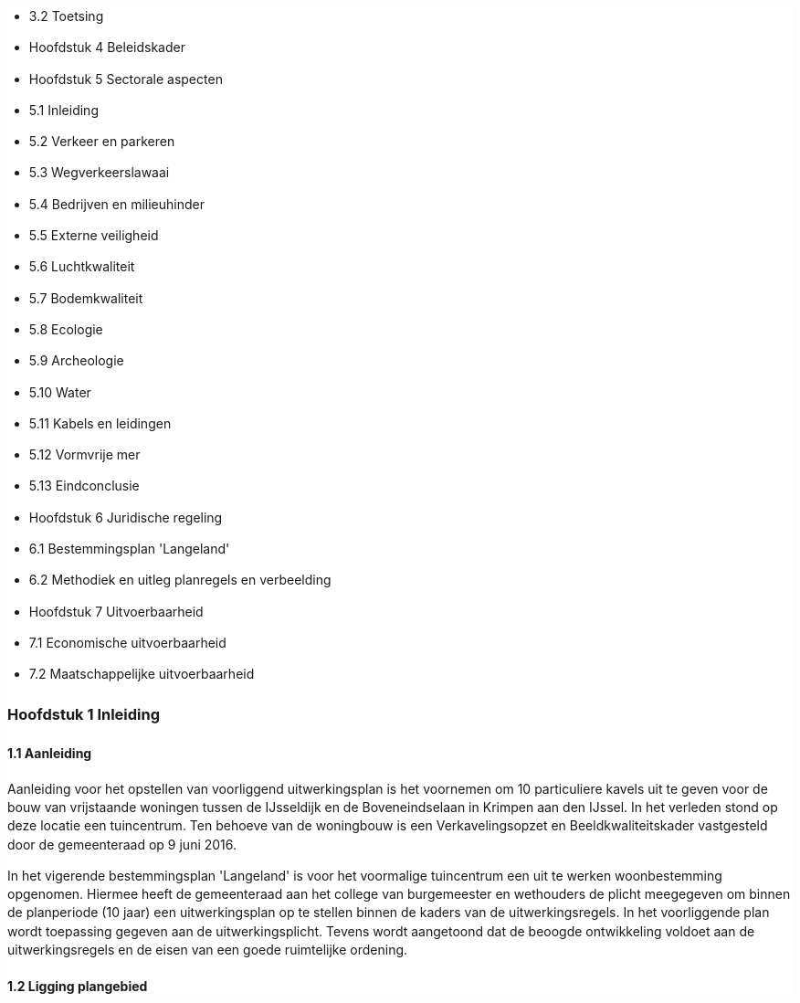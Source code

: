 + 3\.2 Toetsing

* Hoofdstuk 4 Beleidskader

* Hoofdstuk 5 Sectorale aspecten

+ 5\.1 Inleiding

+ 5\.2 Verkeer en parkeren

+ 5\.3 Wegverkeerslawaai

+ 5\.4 Bedrijven en milieuhinder

+ 5\.5 Externe veiligheid

+ 5\.6 Luchtkwaliteit

+ 5\.7 Bodemkwaliteit

+ 5\.8 Ecologie

+ 5\.9 Archeologie

+ 5\.10 Water

+ 5\.11 Kabels en leidingen

+ 5\.12 Vormvrije mer

+ 5\.13 Eindconclusie

* Hoofdstuk 6 Juridische regeling

+ 6\.1 Bestemmingsplan 'Langeland'

+ 6\.2 Methodiek en uitleg planregels en verbeelding

* Hoofdstuk 7 Uitvoerbaarheid

+ 7\.1 Economische uitvoerbaarheid

+ 7\.2 Maatschappelijke uitvoerbaarheid

### Hoofdstuk 1 Inleiding

#### 1\.1 Aanleiding

Aanleiding voor het opstellen van voorliggend uitwerkingsplan is het voornemen om 10 particuliere kavels uit te geven voor de bouw van vrijstaande woningen tussen de IJsseldijk en de Boveneindselaan in Krimpen aan den IJssel. In het verleden stond op deze locatie een tuincentrum. Ten behoeve van de woningbouw is een Verkavelingsopzet en Beeldkwaliteitskader vastgesteld door de gemeenteraad op 9 juni 2016\.

In het vigerende bestemmingsplan 'Langeland' is voor het voormalige tuincentrum een uit te werken woonbestemming opgenomen. Hiermee heeft de gemeenteraad aan het college van burgemeester en wethouders de plicht meegegeven om binnen de planperiode (10 jaar) een uitwerkingsplan op te stellen binnen de kaders van de uitwerkingsregels. In het voorliggende plan wordt toepassing gegeven aan de uitwerkingsplicht. Tevens wordt aangetoond dat de beoogde ontwikkeling voldoet aan de uitwerkingsregels en de eisen van een goede ruimtelijke ordening.

#### 1\.2 Ligging plangebied
